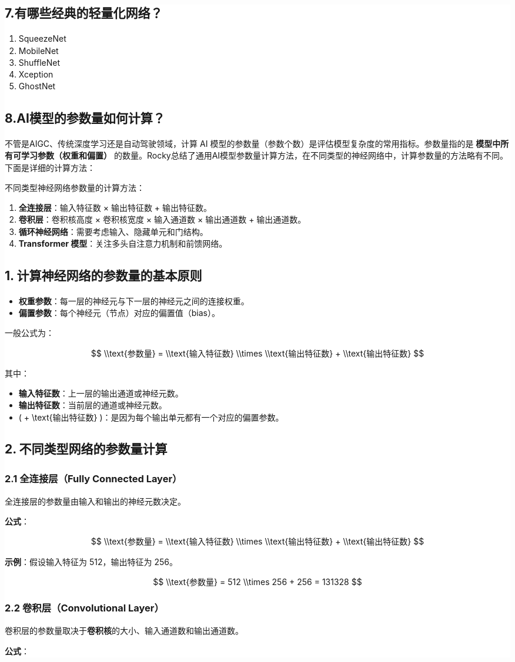 7.有哪些经典的轻量化网络？
--------------

1.  SqueezeNet
2.  MobileNet
3.  ShuffleNet
4.  Xception
5.  GhostNet

8.AI模型的参数量如何计算？
---------------

不管是AIGC、传统深度学习还是自动驾驶领域，计算 AI 模型的参数量（参数个数）是评估模型复杂度的常用指标。参数量指的是 **模型中所有可学习参数（权重和偏置）** 的数量。Rocky总结了通用AI模型参数量计算方法，在不同类型的神经网络中，计算参数量的方法略有不同。下面是详细的计算方法：

不同类型神经网络参数量的计算方法：

1.  **全连接层**：输入特征数 × 输出特征数 + 输出特征数。
2.  **卷积层**：卷积核高度 × 卷积核宽度 × 输入通道数 × 输出通道数 + 输出通道数。
3.  **循环神经网络**：需要考虑输入、隐藏单元和门结构。
4.  **Transformer 模型**：关注多头自注意力机制和前馈网络。

**1\. 计算神经网络的参数量的基本原则**
-----------------------

*   **权重参数**：每一层的神经元与下一层的神经元之间的连接权重。
*   **偏置参数**：每个神经元（节点）对应的偏置值（bias）。

一般公式为：

$$ \\text{参数量} = \\text{输入特征数} \\times \\text{输出特征数} + \\text{输出特征数} $$

其中：

*   **输入特征数**：上一层的输出通道或神经元数。
*   **输出特征数**：当前层的通道或神经元数。
*   ( + \\text{输出特征数} )：是因为每个输出单元都有一个对应的偏置参数。

**2\. 不同类型网络的参数量计算**
--------------------

### **2.1 全连接层（Fully Connected Layer）**

全连接层的参数量由输入和输出的神经元数决定。

**公式**：

$$ \\text{参数量} = \\text{输入特征数} \\times \\text{输出特征数} + \\text{输出特征数} $$

**示例**：假设输入特征为 512，输出特征为 256。

$$ \\text{参数量} = 512 \\times 256 + 256 = 131328 $$

### **2.2 卷积层（Convolutional Layer）**

卷积层的参数量取决于**卷积核**的大小、输入通道数和输出通道数。

**公式**：
